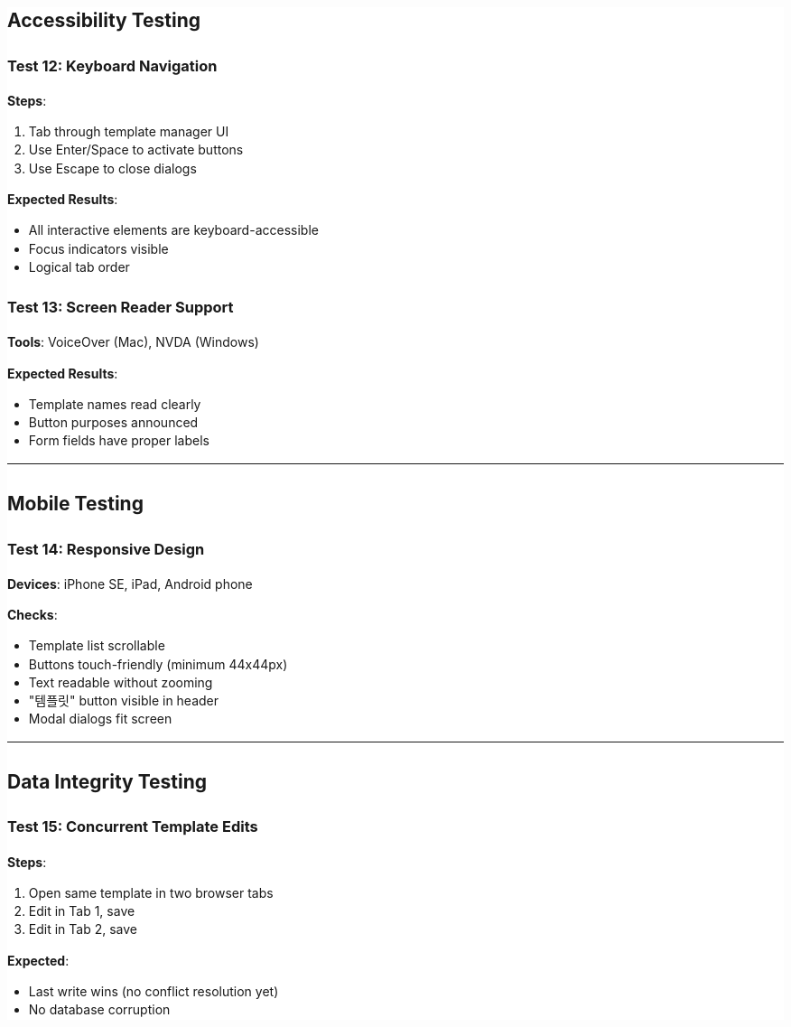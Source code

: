 ## Accessibility Testing

### Test 12: Keyboard Navigation

**Steps**:
1. Tab through template manager UI
2. Use Enter/Space to activate buttons
3. Use Escape to close dialogs

**Expected Results**:
- All interactive elements are keyboard-accessible
- Focus indicators visible
- Logical tab order

### Test 13: Screen Reader Support

**Tools**: VoiceOver (Mac), NVDA (Windows)

**Expected Results**:
- Template names read clearly
- Button purposes announced
- Form fields have proper labels

---

## Mobile Testing

### Test 14: Responsive Design

**Devices**: iPhone SE, iPad, Android phone

**Checks**:
- Template list scrollable
- Buttons touch-friendly (minimum 44x44px)
- Text readable without zooming
- "템플릿" button visible in header
- Modal dialogs fit screen

---

## Data Integrity Testing

### Test 15: Concurrent Template Edits

**Steps**:
1. Open same template in two browser tabs
2. Edit in Tab 1, save
3. Edit in Tab 2, save

**Expected**:
- Last write wins (no conflict resolution yet)
- No database corruption
